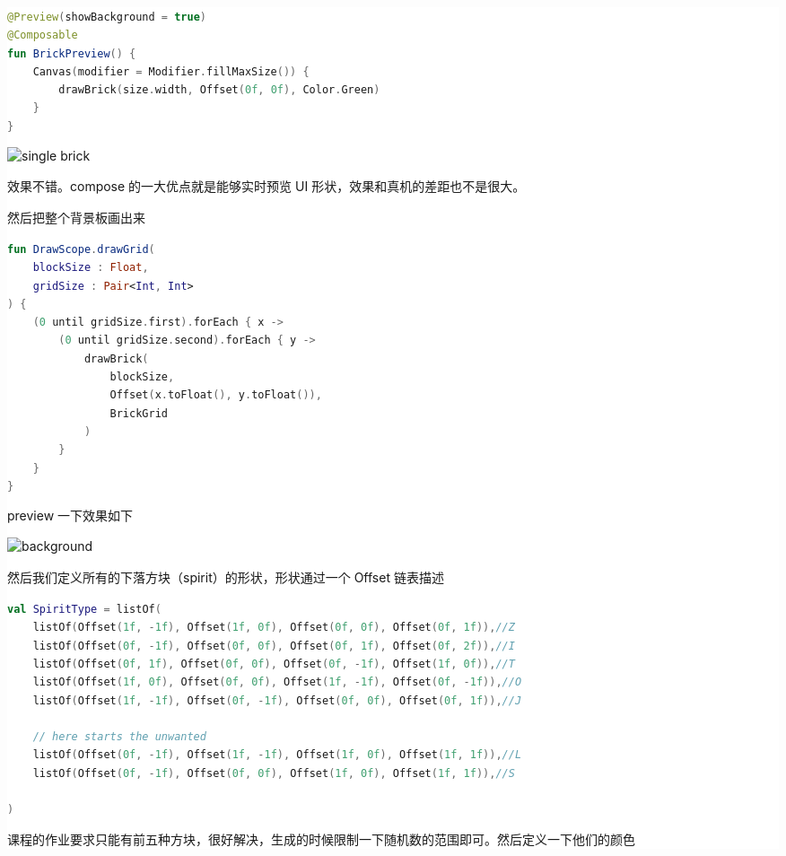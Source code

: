 ```kotlin
@Preview(showBackground = true)
@Composable
fun BrickPreview() {
    Canvas(modifier = Modifier.fillMaxSize()) {
        drawBrick(size.width, Offset(0f, 0f), Color.Green)
    }
}
```

![single brick](https://www.cjovi.icu/usr/uploads/2022/05/4275261622.png)

效果不错。compose 的一大优点就是能够实时预览 UI 形状，效果和真机的差距也不是很大。

然后把整个背景板画出来

```kotlin
fun DrawScope.drawGrid(
    blockSize : Float,
    gridSize : Pair<Int, Int>
) {
    (0 until gridSize.first).forEach { x ->
        (0 until gridSize.second).forEach { y ->
            drawBrick(
                blockSize,
                Offset(x.toFloat(), y.toFloat()),
                BrickGrid
            )
        }
    }
}
```

preview 一下效果如下

![background](https://www.cjovi.icu/usr/uploads/2022/05/2784982806.png)

然后我们定义所有的下落方块（spirit）的形状，形状通过一个 Offset 链表描述

```kotlin
val SpiritType = listOf(
    listOf(Offset(1f, -1f), Offset(1f, 0f), Offset(0f, 0f), Offset(0f, 1f)),//Z
    listOf(Offset(0f, -1f), Offset(0f, 0f), Offset(0f, 1f), Offset(0f, 2f)),//I
    listOf(Offset(0f, 1f), Offset(0f, 0f), Offset(0f, -1f), Offset(1f, 0f)),//T
    listOf(Offset(1f, 0f), Offset(0f, 0f), Offset(1f, -1f), Offset(0f, -1f)),//O
    listOf(Offset(1f, -1f), Offset(0f, -1f), Offset(0f, 0f), Offset(0f, 1f)),//J

    // here starts the unwanted
    listOf(Offset(0f, -1f), Offset(1f, -1f), Offset(1f, 0f), Offset(1f, 1f)),//L
    listOf(Offset(0f, -1f), Offset(0f, 0f), Offset(1f, 0f), Offset(1f, 1f)),//S

)
```

课程的作业要求只能有前五种方块，很好解决，生成的时候限制一下随机数的范围即可。然后定义一下他们的颜色
